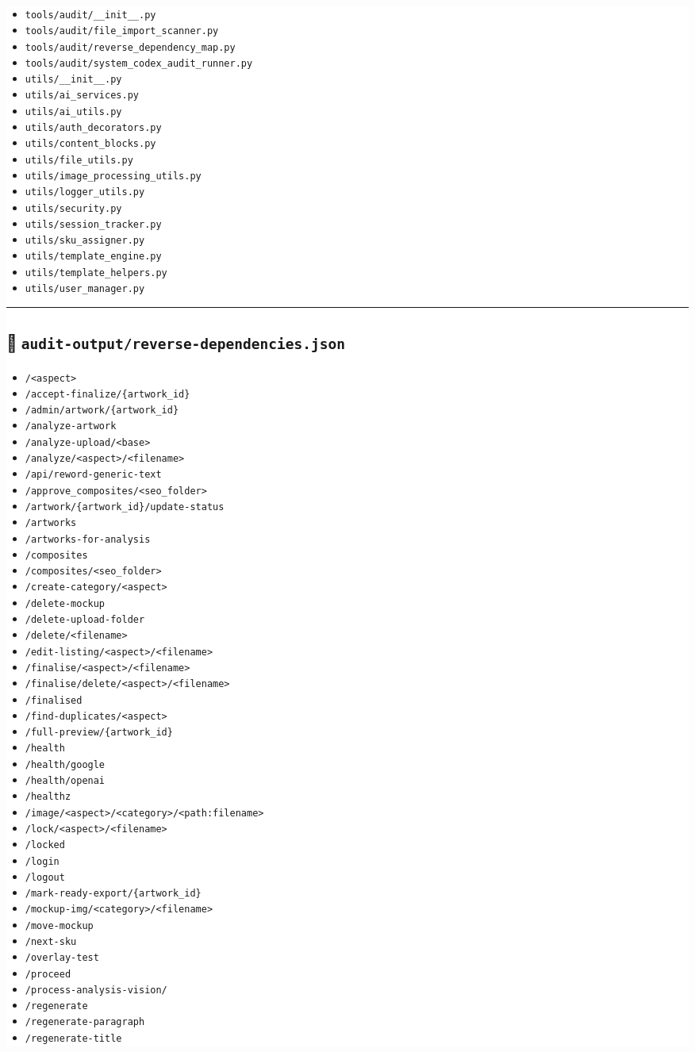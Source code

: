 - `tools/audit/__init__.py`
- `tools/audit/file_import_scanner.py`
- `tools/audit/reverse_dependency_map.py`
- `tools/audit/system_codex_audit_runner.py`
- `utils/__init__.py`
- `utils/ai_services.py`
- `utils/ai_utils.py`
- `utils/auth_decorators.py`
- `utils/content_blocks.py`
- `utils/file_utils.py`
- `utils/image_processing_utils.py`
- `utils/logger_utils.py`
- `utils/security.py`
- `utils/session_tracker.py`
- `utils/sku_assigner.py`
- `utils/template_engine.py`
- `utils/template_helpers.py`
- `utils/user_manager.py`

---
## 📄 `audit-output/reverse-dependencies.json`
- `/<aspect>`
- `/accept-finalize/{artwork_id}`
- `/admin/artwork/{artwork_id}`
- `/analyze-artwork`
- `/analyze-upload/<base>`
- `/analyze/<aspect>/<filename>`
- `/api/reword-generic-text`
- `/approve_composites/<seo_folder>`
- `/artwork/{artwork_id}/update-status`
- `/artworks`
- `/artworks-for-analysis`
- `/composites`
- `/composites/<seo_folder>`
- `/create-category/<aspect>`
- `/delete-mockup`
- `/delete-upload-folder`
- `/delete/<filename>`
- `/edit-listing/<aspect>/<filename>`
- `/finalise/<aspect>/<filename>`
- `/finalise/delete/<aspect>/<filename>`
- `/finalised`
- `/find-duplicates/<aspect>`
- `/full-preview/{artwork_id}`
- `/health`
- `/health/google`
- `/health/openai`
- `/healthz`
- `/image/<aspect>/<category>/<path:filename>`
- `/lock/<aspect>/<filename>`
- `/locked`
- `/login`
- `/logout`
- `/mark-ready-export/{artwork_id}`
- `/mockup-img/<category>/<filename>`
- `/move-mockup`
- `/next-sku`
- `/overlay-test`
- `/proceed`
- `/process-analysis-vision/`
- `/regenerate`
- `/regenerate-paragraph`
- `/regenerate-title`